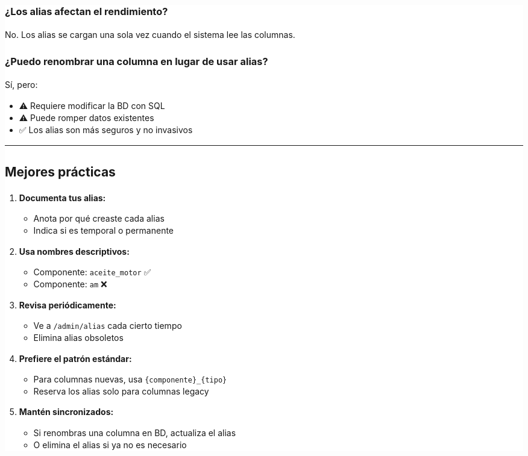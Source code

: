 ### ¿Los alias afectan el rendimiento?

No. Los alias se cargan una sola vez cuando el sistema lee las columnas.

### ¿Puedo renombrar una columna en lugar de usar alias?

Sí, pero:
- ⚠️ Requiere modificar la BD con SQL
- ⚠️ Puede romper datos existentes
- ✅ Los alias son más seguros y no invasivos

---

## Mejores prácticas

1. **Documenta tus alias:**
   - Anota por qué creaste cada alias
   - Indica si es temporal o permanente

2. **Usa nombres descriptivos:**
   - Componente: `aceite_motor` ✅
   - Componente: `am` ❌

3. **Revisa periódicamente:**
   - Ve a `/admin/alias` cada cierto tiempo
   - Elimina alias obsoletos

4. **Prefiere el patrón estándar:**
   - Para columnas nuevas, usa `{componente}_{tipo}`
   - Reserva los alias solo para columnas legacy

5. **Mantén sincronizados:**
   - Si renombras una columna en BD, actualiza el alias
   - O elimina el alias si ya no es necesario

